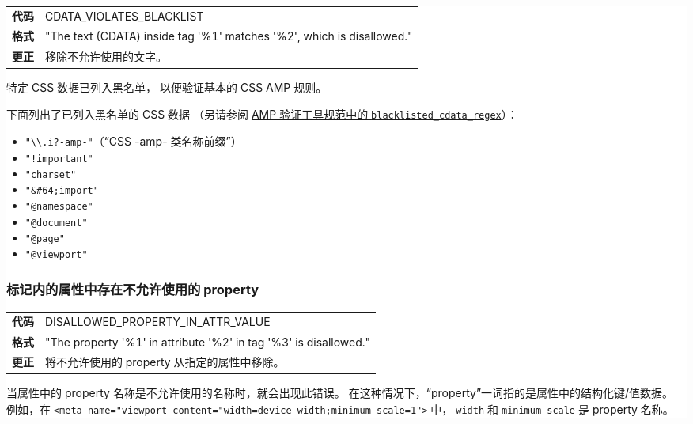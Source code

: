 <table>
   <tr>
                <td class="col-thirty"><strong>代码</strong></td>
                <td>CDATA_VIOLATES_BLACKLIST</td>
  </tr>
   <tr>
                <td class="col-thirty"><strong>格式</strong></td>
                <td>"The text (CDATA) inside tag '%1' matches '%2', which is disallowed."</td>
  </tr>
   <tr>
                <td class="col-thirty"><strong>更正</strong></td>
                <td>移除不允许使用的文字。</td>
  </tr>
</table>

特定 CSS 数据已列入黑名单，
以便验证基本的 CSS AMP 规则。

下面列出了已列入黑名单的 CSS 数据
（另请参阅 [AMP 验证工具规范中的 `blacklisted_cdata_regex`](https://github.com/ampproject/amphtml/blob/master/validator/validator-main.protoascii)）：

* `"\\.i?-amp-"`（“CSS -amp- 类名称前缀”）
* `"!important"`
* `"charset"`
* `"&#64;import"`
* `"@namespace"`
* `"@document"`
* `"@page"`
* `"@viewport"`

### 标记内的属性中存在不允许使用的 property

<table>
   <tr>
                <td class="col-thirty"><strong>代码</strong></td>
                <td>DISALLOWED_PROPERTY_IN_ATTR_VALUE</td>
  </tr>
   <tr>
                <td class="col-thirty"><strong>格式</strong></td>
                <td>"The property '%1' in attribute '%2' in tag '%3' is disallowed."</td>
  </tr>
   <tr>
                <td class="col-thirty"><strong>更正</strong></td>
                <td>将不允许使用的 property 从指定的属性中移除。</td>
  </tr>
</table>

当属性中的 property 名称是不允许使用的名称时，就会出现此错误。
在这种情况下，“property”一词指的是属性中的结构化键/值数据。
例如，在 
`<meta name="viewport content="width=device-width;minimum-scale=1">` 中，
`width` 和 `minimum-scale` 是 property 名称。
